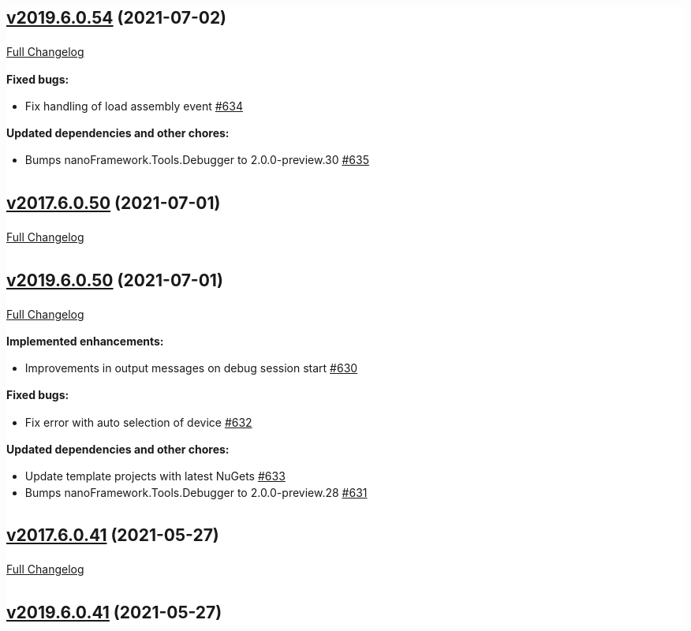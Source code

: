 ## [v2019.6.0.54](https://github.com/nanoframework/nf-Visual-Studio-extension/tree/v2019.6.0.54) (2021-07-02)

[Full Changelog](https://github.com/nanoframework/nf-Visual-Studio-extension/compare/v2017.6.0.50...v2019.6.0.54)

**Fixed bugs:**

- Fix handling of load assembly event [\#634](https://github.com/nanoframework/nf-Visual-Studio-extension/pull/634)

**Updated dependencies and other chores:**

- Bumps nanoFramework.Tools.Debugger to 2.0.0-preview.30 [\#635](https://github.com/nanoframework/nf-Visual-Studio-extension/pull/635)

## [v2017.6.0.50](https://github.com/nanoframework/nf-Visual-Studio-extension/tree/v2017.6.0.50) (2021-07-01)

[Full Changelog](https://github.com/nanoframework/nf-Visual-Studio-extension/compare/v2019.6.0.50...v2017.6.0.50)

## [v2019.6.0.50](https://github.com/nanoframework/nf-Visual-Studio-extension/tree/v2019.6.0.50) (2021-07-01)

[Full Changelog](https://github.com/nanoframework/nf-Visual-Studio-extension/compare/v2017.6.0.41...v2019.6.0.50)

**Implemented enhancements:**

- Improvements in output messages on debug session start [\#630](https://github.com/nanoframework/nf-Visual-Studio-extension/pull/630)

**Fixed bugs:**

- Fix error with auto selection of device [\#632](https://github.com/nanoframework/nf-Visual-Studio-extension/pull/632)

**Updated dependencies and other chores:**

- Update template projects with latest NuGets [\#633](https://github.com/nanoframework/nf-Visual-Studio-extension/pull/633)
- Bumps nanoFramework.Tools.Debugger to 2.0.0-preview.28 [\#631](https://github.com/nanoframework/nf-Visual-Studio-extension/pull/631)

## [v2017.6.0.41](https://github.com/nanoframework/nf-Visual-Studio-extension/tree/v2017.6.0.41) (2021-05-27)

[Full Changelog](https://github.com/nanoframework/nf-Visual-Studio-extension/compare/v2019.6.0.41...v2017.6.0.41)

## [v2019.6.0.41](https://github.com/nanoframework/nf-Visual-Studio-extension/tree/v2019.6.0.41) (2021-05-27)
